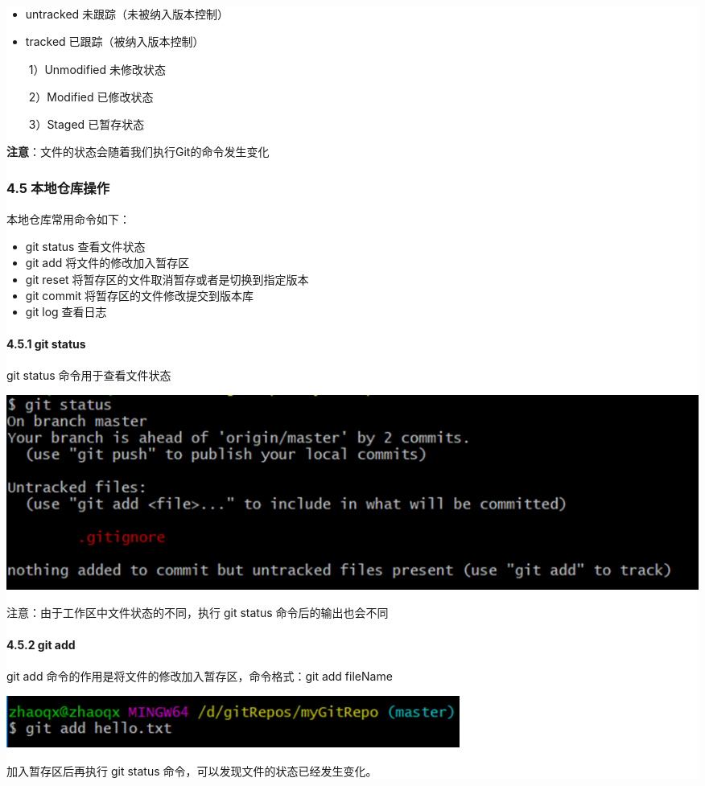 - untracked 未跟踪（未被纳入版本控制）

- tracked 已跟踪（被纳入版本控制）

  ​     1）Unmodified 未修改状态

  ​     2）Modified 已修改状态

  ​     3）Staged 已暂存状态



**注意**：文件的状态会随着我们执行Git的命令发生变化



### 4.5 本地仓库操作

本地仓库常用命令如下：

- git status 查看文件状态
- git add 将文件的修改加入暂存区
- git reset 将暂存区的文件取消暂存或者是切换到指定版本
- git commit 将暂存区的文件修改提交到版本库
- git log  查看日志

#### 4.5.1 git status

git status 命令用于查看文件状态

![image-20210926095623297](assets/image-20210926095623297.png)



注意：由于工作区中文件状态的不同，执行 git status 命令后的输出也会不同

#### 4.5.2 git add

git add 命令的作用是将文件的修改加入暂存区，命令格式：git add fileName

![image-20210926100003056](assets/image-20210926100003056.png)

加入暂存区后再执行 git status 命令，可以发现文件的状态已经发生变化。
